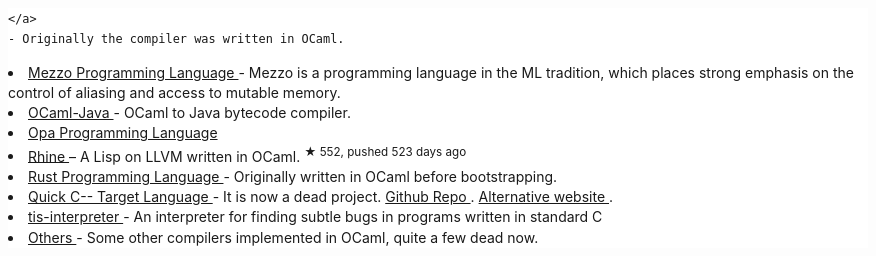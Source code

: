     </a>
    - Originally the compiler was written in OCaml.
   </li>
   <li>
    <a href="http://protz.github.io/mezzo/">
     Mezzo Programming Language
    </a>
    - Mezzo is a programming language in the ML tradition, which places strong emphasis on the control of aliasing and access to mutable memory.
   </li>
   <li>
    <a href="http://www.ocamljava.org">
     OCaml-Java
    </a>
    - OCaml to Java bytecode compiler.
   </li>
   <li>
    <a href="http://opalang.org/">
     Opa Programming Language
    </a>
   </li>
   <li>
    <a href="https://github.com/artagnon/rhine-ml">
     Rhine
    </a>
    – A Lisp on LLVM written in OCaml.
    <sup>
     &#9733 552, pushed 523 days ago
    </sup>
   </li>
   <li>
    <a href="http://rust-lang.org">
     Rust Programming Language
    </a>
    - Originally written in OCaml before bootstrapping.
   </li>
   <li>
    <a href="http://www.cminusminus.org/">
     Quick C-- Target Language
    </a>
    - It is now a dead project.
    <a href="https://github.com/nrnrnr/qc--">
     Github Repo
    </a>
    .
    <a href="http://www.cs.tufts.edu/~nr/c--/qc--.html">
     Alternative website
    </a>
    .
   </li>
   <li>
    <a href="https://github.com/TrustInSoft/tis-interpreter">
     tis-interpreter
    </a>
    - An interpreter for finding subtle bugs in programs written in standard C
   </li>
   <li>
    <a href="http://caml.inria.fr/cgi-bin/hump.en.cgi?sort=0&browse=88">
     Others
    </a>
    - Some other compilers implemented in OCaml, quite a few dead now.
   </li>
  </ul>
 </li>